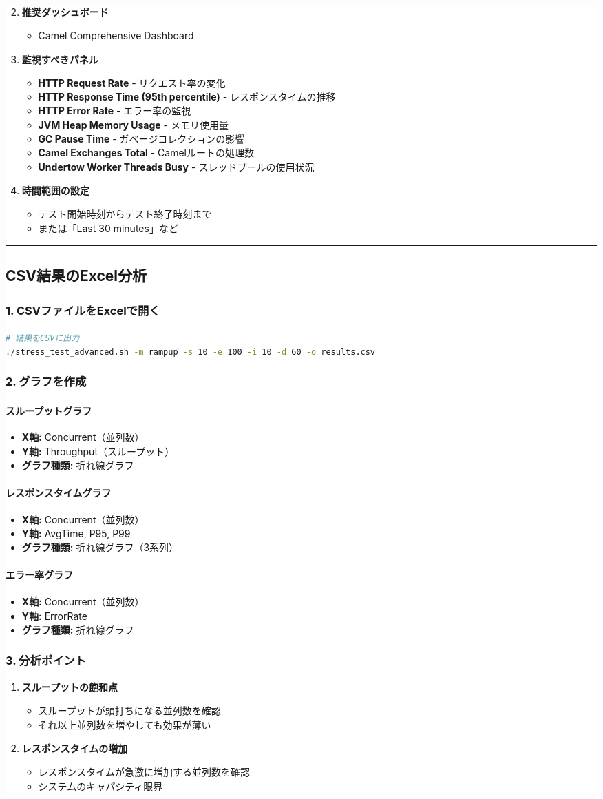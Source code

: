 2. **推奨ダッシュボード**
   - Camel Comprehensive Dashboard

3. **監視すべきパネル**
   - **HTTP Request Rate** - リクエスト率の変化
   - **HTTP Response Time (95th percentile)** - レスポンスタイムの推移
   - **HTTP Error Rate** - エラー率の監視
   - **JVM Heap Memory Usage** - メモリ使用量
   - **GC Pause Time** - ガベージコレクションの影響
   - **Camel Exchanges Total** - Camelルートの処理数
   - **Undertow Worker Threads Busy** - スレッドプールの使用状況

4. **時間範囲の設定**
   - テスト開始時刻からテスト終了時刻まで
   - または「Last 30 minutes」など

---

## CSV結果のExcel分析

### 1. CSVファイルをExcelで開く

```bash
# 結果をCSVに出力
./stress_test_advanced.sh -m rampup -s 10 -e 100 -i 10 -d 60 -o results.csv
```

### 2. グラフを作成

#### スループットグラフ

- **X軸:** Concurrent（並列数）
- **Y軸:** Throughput（スループット）
- **グラフ種類:** 折れ線グラフ

#### レスポンスタイムグラフ

- **X軸:** Concurrent（並列数）
- **Y軸:** AvgTime, P95, P99
- **グラフ種類:** 折れ線グラフ（3系列）

#### エラー率グラフ

- **X軸:** Concurrent（並列数）
- **Y軸:** ErrorRate
- **グラフ種類:** 折れ線グラフ

### 3. 分析ポイント

1. **スループットの飽和点**
   - スループットが頭打ちになる並列数を確認
   - それ以上並列数を増やしても効果が薄い

2. **レスポンスタイムの増加**
   - レスポンスタイムが急激に増加する並列数を確認
   - システムのキャパシティ限界
